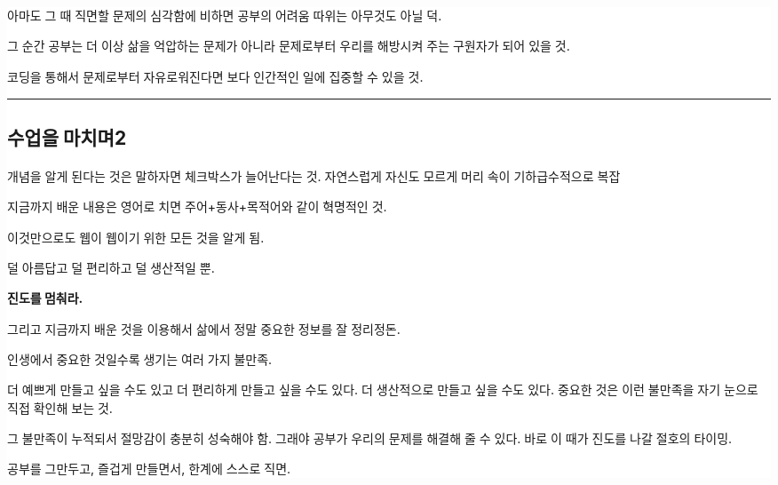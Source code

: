 아마도 그 때 직면할 문제의 심각함에 비하면
공부의 어려움 따위는 아무것도 아닐 덕.

그 순간
공부는 더 이상 삶을 억압하는 문제가 아니라
문제로부터 우리를 해방시켜 주는
구원자가 되어 있을 것.

코딩을 통해서 문제로부터 자유로워진다면
보다 인간적인 일에
집중할 수 있을 것.

---

## 수업을 마치며2

개념을 알게 된다는 것은
말하자면 체크박스가 늘어난다는 것.
자연스럽게 자신도 모르게
머리 속이 기하급수적으로 복잡

지금까지 배운 내용은
영어로 치면
주어+동사+목적어와 같이
혁명적인 것.

이것만으로도
웹이 웹이기 위한 모든 것을
알게 됨.

덜 아름답고
덜 편리하고
덜 생산적일 뿐.

**진도를 멈춰라.**

그리고 지금까지 배운 것을 이용해서
삶에서 정말 중요한 정보를
잘 정리정돈.
 
인생에서 중요한 것일수록
생기는 여러 가지 불만족.

더 예쁘게 만들고 싶을 수도 있고
더 편리하게 만들고 싶을 수도 있다.
더 생산적으로 만들고 싶을 수도 있다.
중요한 것은 이런 불만족을
자기 눈으로 직접 확인해 보는 것.

그 불만족이 누적되서 절망감이 충분히 성숙해야 함.
그래야 공부가 우리의 문제를 해결해 줄 수 있다.
바로 이 때가 진도를 나갈 절호의 타이밍.

공부를 그만두고,
즐겁게 만들면서,
한계에 스스로 직면.
